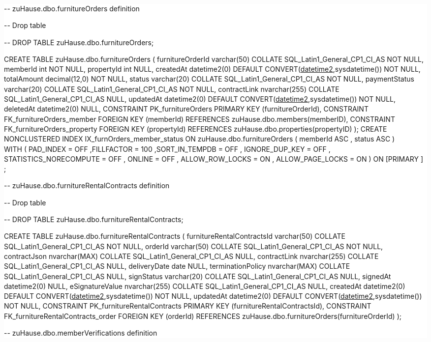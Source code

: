 
-- zuHause.dbo.furnitureOrders definition

-- Drop table

-- DROP TABLE zuHause.dbo.furnitureOrders;

CREATE TABLE zuHause.dbo.furnitureOrders (
	furnitureOrderId varchar(50) COLLATE SQL_Latin1_General_CP1_CI_AS NOT NULL,
	memberId int NOT NULL,
	propertyId int NULL,
	createdAt datetime2(0) DEFAULT CONVERT([datetime2](0),sysdatetime()) NOT NULL,
	totalAmount decimal(12,0) NOT NULL,
	status varchar(20) COLLATE SQL_Latin1_General_CP1_CI_AS NOT NULL,
	paymentStatus varchar(20) COLLATE SQL_Latin1_General_CP1_CI_AS NOT NULL,
	contractLink nvarchar(255) COLLATE SQL_Latin1_General_CP1_CI_AS NULL,
	updatedAt datetime2(0) DEFAULT CONVERT([datetime2](0),sysdatetime()) NOT NULL,
	deletedAt datetime2(0) NULL,
	CONSTRAINT PK_furnitureOrders PRIMARY KEY (furnitureOrderId),
	CONSTRAINT FK_furnitureOrders_member FOREIGN KEY (memberId) REFERENCES zuHause.dbo.members(memberID),
	CONSTRAINT FK_furnitureOrders_property FOREIGN KEY (propertyId) REFERENCES zuHause.dbo.properties(propertyID)
);
 CREATE NONCLUSTERED INDEX IX_furnOrders_member_status ON zuHause.dbo.furnitureOrders (  memberId ASC  , status ASC  )  
	 WITH (  PAD_INDEX = OFF ,FILLFACTOR = 100  ,SORT_IN_TEMPDB = OFF , IGNORE_DUP_KEY = OFF , STATISTICS_NORECOMPUTE = OFF , ONLINE = OFF , ALLOW_ROW_LOCKS = ON , ALLOW_PAGE_LOCKS = ON  )
	 ON [PRIMARY ] ;


-- zuHause.dbo.furnitureRentalContracts definition

-- Drop table

-- DROP TABLE zuHause.dbo.furnitureRentalContracts;

CREATE TABLE zuHause.dbo.furnitureRentalContracts (
	furnitureRentalContractsId varchar(50) COLLATE SQL_Latin1_General_CP1_CI_AS NOT NULL,
	orderId varchar(50) COLLATE SQL_Latin1_General_CP1_CI_AS NOT NULL,
	contractJson nvarchar(MAX) COLLATE SQL_Latin1_General_CP1_CI_AS NULL,
	contractLink nvarchar(255) COLLATE SQL_Latin1_General_CP1_CI_AS NULL,
	deliveryDate date NULL,
	terminationPolicy nvarchar(MAX) COLLATE SQL_Latin1_General_CP1_CI_AS NULL,
	signStatus varchar(20) COLLATE SQL_Latin1_General_CP1_CI_AS NULL,
	signedAt datetime2(0) NULL,
	eSignatureValue nvarchar(255) COLLATE SQL_Latin1_General_CP1_CI_AS NULL,
	createdAt datetime2(0) DEFAULT CONVERT([datetime2](0),sysdatetime()) NOT NULL,
	updatedAt datetime2(0) DEFAULT CONVERT([datetime2](0),sysdatetime()) NOT NULL,
	CONSTRAINT PK_furnitureRentalContracts PRIMARY KEY (furnitureRentalContractsId),
	CONSTRAINT FK_furnitureRentalContracts_order FOREIGN KEY (orderId) REFERENCES zuHause.dbo.furnitureOrders(furnitureOrderId)
);


-- zuHause.dbo.memberVerifications definition
